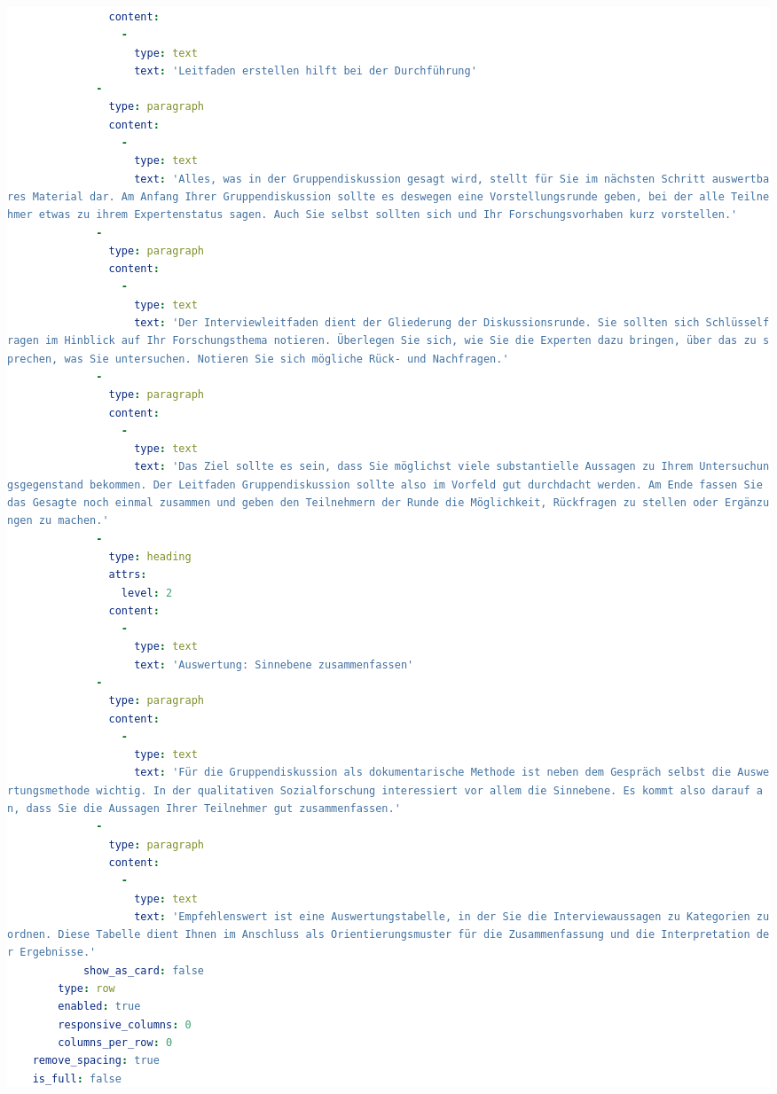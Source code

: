 ```yaml
                content:
                  -
                    type: text
                    text: 'Leitfaden erstellen hilft bei der Durchführung'
              -
                type: paragraph
                content:
                  -
                    type: text
                    text: 'Alles, was in der Gruppendiskussion gesagt wird, stellt für Sie im nächsten Schritt auswertbares Material dar. Am Anfang Ihrer Gruppendiskussion sollte es deswegen eine Vorstellungsrunde geben, bei der alle Teilnehmer etwas zu ihrem Expertenstatus sagen. Auch Sie selbst sollten sich und Ihr Forschungsvorhaben kurz vorstellen.'
              -
                type: paragraph
                content:
                  -
                    type: text
                    text: 'Der Interviewleitfaden dient der Gliederung der Diskussionsrunde. Sie sollten sich Schlüsselfragen im Hinblick auf Ihr Forschungsthema notieren. Überlegen Sie sich, wie Sie die Experten dazu bringen, über das zu sprechen, was Sie untersuchen. Notieren Sie sich mögliche Rück- und Nachfragen.'
              -
                type: paragraph
                content:
                  -
                    type: text
                    text: 'Das Ziel sollte es sein, dass Sie möglichst viele substantielle Aussagen zu Ihrem Untersuchungsgegenstand bekommen. Der Leitfaden Gruppendiskussion sollte also im Vorfeld gut durchdacht werden. Am Ende fassen Sie das Gesagte noch einmal zusammen und geben den Teilnehmern der Runde die Möglichkeit, Rückfragen zu stellen oder Ergänzungen zu machen.'
              -
                type: heading
                attrs:
                  level: 2
                content:
                  -
                    type: text
                    text: 'Auswertung: Sinnebene zusammenfassen'
              -
                type: paragraph
                content:
                  -
                    type: text
                    text: 'Für die Gruppendiskussion als dokumentarische Methode ist neben dem Gespräch selbst die Auswertungsmethode wichtig. In der qualitativen Sozialforschung interessiert vor allem die Sinnebene. Es kommt also darauf an, dass Sie die Aussagen Ihrer Teilnehmer gut zusammenfassen.'
              -
                type: paragraph
                content:
                  -
                    type: text
                    text: 'Empfehlenswert ist eine Auswertungstabelle, in der Sie die Interviewaussagen zu Kategorien zuordnen. Diese Tabelle dient Ihnen im Anschluss als Orientierungsmuster für die Zusammenfassung und die Interpretation der Ergebnisse.'
            show_as_card: false
        type: row
        enabled: true
        responsive_columns: 0
        columns_per_row: 0
    remove_spacing: true
    is_full: false
```